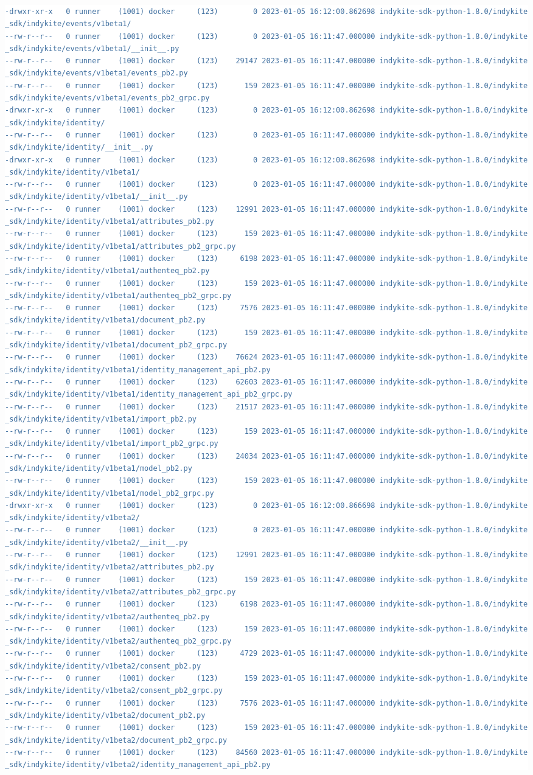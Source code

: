 ```diff
-drwxr-xr-x   0 runner    (1001) docker     (123)        0 2023-01-05 16:12:00.862698 indykite-sdk-python-1.8.0/indykite_sdk/indykite/events/v1beta1/
--rw-r--r--   0 runner    (1001) docker     (123)        0 2023-01-05 16:11:47.000000 indykite-sdk-python-1.8.0/indykite_sdk/indykite/events/v1beta1/__init__.py
--rw-r--r--   0 runner    (1001) docker     (123)    29147 2023-01-05 16:11:47.000000 indykite-sdk-python-1.8.0/indykite_sdk/indykite/events/v1beta1/events_pb2.py
--rw-r--r--   0 runner    (1001) docker     (123)      159 2023-01-05 16:11:47.000000 indykite-sdk-python-1.8.0/indykite_sdk/indykite/events/v1beta1/events_pb2_grpc.py
-drwxr-xr-x   0 runner    (1001) docker     (123)        0 2023-01-05 16:12:00.862698 indykite-sdk-python-1.8.0/indykite_sdk/indykite/identity/
--rw-r--r--   0 runner    (1001) docker     (123)        0 2023-01-05 16:11:47.000000 indykite-sdk-python-1.8.0/indykite_sdk/indykite/identity/__init__.py
-drwxr-xr-x   0 runner    (1001) docker     (123)        0 2023-01-05 16:12:00.862698 indykite-sdk-python-1.8.0/indykite_sdk/indykite/identity/v1beta1/
--rw-r--r--   0 runner    (1001) docker     (123)        0 2023-01-05 16:11:47.000000 indykite-sdk-python-1.8.0/indykite_sdk/indykite/identity/v1beta1/__init__.py
--rw-r--r--   0 runner    (1001) docker     (123)    12991 2023-01-05 16:11:47.000000 indykite-sdk-python-1.8.0/indykite_sdk/indykite/identity/v1beta1/attributes_pb2.py
--rw-r--r--   0 runner    (1001) docker     (123)      159 2023-01-05 16:11:47.000000 indykite-sdk-python-1.8.0/indykite_sdk/indykite/identity/v1beta1/attributes_pb2_grpc.py
--rw-r--r--   0 runner    (1001) docker     (123)     6198 2023-01-05 16:11:47.000000 indykite-sdk-python-1.8.0/indykite_sdk/indykite/identity/v1beta1/authenteq_pb2.py
--rw-r--r--   0 runner    (1001) docker     (123)      159 2023-01-05 16:11:47.000000 indykite-sdk-python-1.8.0/indykite_sdk/indykite/identity/v1beta1/authenteq_pb2_grpc.py
--rw-r--r--   0 runner    (1001) docker     (123)     7576 2023-01-05 16:11:47.000000 indykite-sdk-python-1.8.0/indykite_sdk/indykite/identity/v1beta1/document_pb2.py
--rw-r--r--   0 runner    (1001) docker     (123)      159 2023-01-05 16:11:47.000000 indykite-sdk-python-1.8.0/indykite_sdk/indykite/identity/v1beta1/document_pb2_grpc.py
--rw-r--r--   0 runner    (1001) docker     (123)    76624 2023-01-05 16:11:47.000000 indykite-sdk-python-1.8.0/indykite_sdk/indykite/identity/v1beta1/identity_management_api_pb2.py
--rw-r--r--   0 runner    (1001) docker     (123)    62603 2023-01-05 16:11:47.000000 indykite-sdk-python-1.8.0/indykite_sdk/indykite/identity/v1beta1/identity_management_api_pb2_grpc.py
--rw-r--r--   0 runner    (1001) docker     (123)    21517 2023-01-05 16:11:47.000000 indykite-sdk-python-1.8.0/indykite_sdk/indykite/identity/v1beta1/import_pb2.py
--rw-r--r--   0 runner    (1001) docker     (123)      159 2023-01-05 16:11:47.000000 indykite-sdk-python-1.8.0/indykite_sdk/indykite/identity/v1beta1/import_pb2_grpc.py
--rw-r--r--   0 runner    (1001) docker     (123)    24034 2023-01-05 16:11:47.000000 indykite-sdk-python-1.8.0/indykite_sdk/indykite/identity/v1beta1/model_pb2.py
--rw-r--r--   0 runner    (1001) docker     (123)      159 2023-01-05 16:11:47.000000 indykite-sdk-python-1.8.0/indykite_sdk/indykite/identity/v1beta1/model_pb2_grpc.py
-drwxr-xr-x   0 runner    (1001) docker     (123)        0 2023-01-05 16:12:00.866698 indykite-sdk-python-1.8.0/indykite_sdk/indykite/identity/v1beta2/
--rw-r--r--   0 runner    (1001) docker     (123)        0 2023-01-05 16:11:47.000000 indykite-sdk-python-1.8.0/indykite_sdk/indykite/identity/v1beta2/__init__.py
--rw-r--r--   0 runner    (1001) docker     (123)    12991 2023-01-05 16:11:47.000000 indykite-sdk-python-1.8.0/indykite_sdk/indykite/identity/v1beta2/attributes_pb2.py
--rw-r--r--   0 runner    (1001) docker     (123)      159 2023-01-05 16:11:47.000000 indykite-sdk-python-1.8.0/indykite_sdk/indykite/identity/v1beta2/attributes_pb2_grpc.py
--rw-r--r--   0 runner    (1001) docker     (123)     6198 2023-01-05 16:11:47.000000 indykite-sdk-python-1.8.0/indykite_sdk/indykite/identity/v1beta2/authenteq_pb2.py
--rw-r--r--   0 runner    (1001) docker     (123)      159 2023-01-05 16:11:47.000000 indykite-sdk-python-1.8.0/indykite_sdk/indykite/identity/v1beta2/authenteq_pb2_grpc.py
--rw-r--r--   0 runner    (1001) docker     (123)     4729 2023-01-05 16:11:47.000000 indykite-sdk-python-1.8.0/indykite_sdk/indykite/identity/v1beta2/consent_pb2.py
--rw-r--r--   0 runner    (1001) docker     (123)      159 2023-01-05 16:11:47.000000 indykite-sdk-python-1.8.0/indykite_sdk/indykite/identity/v1beta2/consent_pb2_grpc.py
--rw-r--r--   0 runner    (1001) docker     (123)     7576 2023-01-05 16:11:47.000000 indykite-sdk-python-1.8.0/indykite_sdk/indykite/identity/v1beta2/document_pb2.py
--rw-r--r--   0 runner    (1001) docker     (123)      159 2023-01-05 16:11:47.000000 indykite-sdk-python-1.8.0/indykite_sdk/indykite/identity/v1beta2/document_pb2_grpc.py
--rw-r--r--   0 runner    (1001) docker     (123)    84560 2023-01-05 16:11:47.000000 indykite-sdk-python-1.8.0/indykite_sdk/indykite/identity/v1beta2/identity_management_api_pb2.py
```